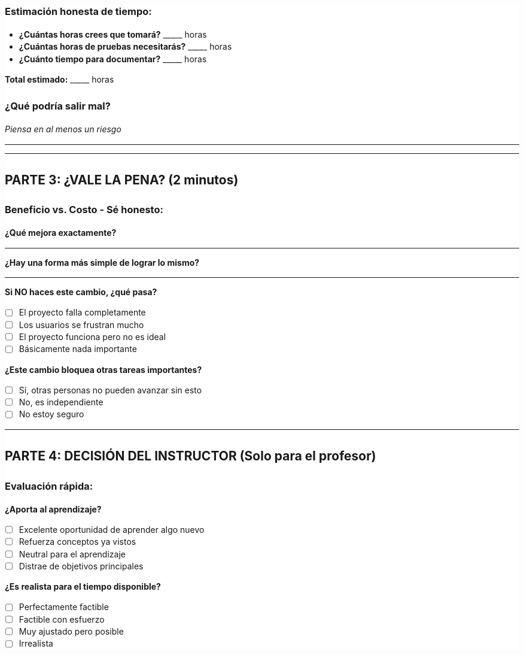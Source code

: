 ### **Estimación honesta de tiempo:**
- **¿Cuántas horas crees que tomará?** _____ horas
- **¿Cuántas horas de pruebas necesitarás?** _____ horas
- **¿Cuánto tiempo para documentar?** _____ horas

**Total estimado:** _____ horas

### **¿Qué podría salir mal?**
*Piensa en al menos un riesgo*

_______________________________________________________________________________

---

## **PARTE 3: ¿VALE LA PENA? (2 minutos)**

### **Beneficio vs. Costo - Sé honesto:**

**¿Qué mejora exactamente?**
_______________________________________________________________________________

**¿Hay una forma más simple de lograr lo mismo?**
_______________________________________________________________________________

**Si NO haces este cambio, ¿qué pasa?**
- [ ] El proyecto falla completamente
- [ ] Los usuarios se frustran mucho  
- [ ] El proyecto funciona pero no es ideal
- [ ] Básicamente nada importante

**¿Este cambio bloquea otras tareas importantes?**
- [ ] Sí, otras personas no pueden avanzar sin esto
- [ ] No, es independiente
- [ ] No estoy seguro

---

## **PARTE 4: DECISIÓN DEL INSTRUCTOR (Solo para el profesor)**

### **Evaluación rápida:**

**¿Aporta al aprendizaje?**
- [ ] Excelente oportunidad de aprender algo nuevo
- [ ] Refuerza conceptos ya vistos
- [ ] Neutral para el aprendizaje
- [ ] Distrae de objetivos principales

**¿Es realista para el tiempo disponible?**
- [ ] Perfectamente factible
- [ ] Factible con esfuerzo
- [ ] Muy ajustado pero posible
- [ ] Irrealista
